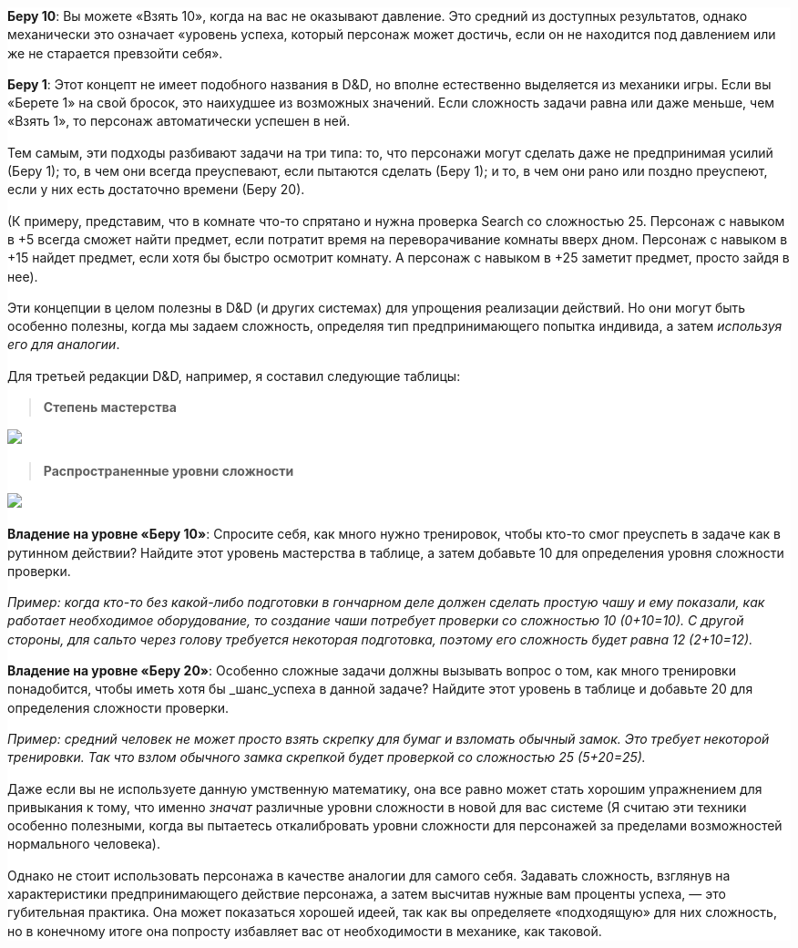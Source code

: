 **Беру 10**: Вы можете «Взять 10», когда на вас не оказывают давление. Это средний из доступных результатов, однако механически это означает «уровень успеха, который персонаж может достичь, если он не находится под давлением или же не старается превзойти себя».

**Беру 1**: Этот концепт не имеет подобного названия в D&D, но вполне естественно выделяется из механики игры. Если вы «Берете 1» на свой бросок, это наихудшее из возможных значений. Если сложность задачи равна или даже меньше, чем «Взять 1», то персонаж автоматически успешен в ней.

Тем самым, эти подходы разбивают задачи на три типа: то, что персонажи могут сделать даже не предпринимая усилий (Беру 1); то, в чем они всегда преуспевают, если пытаются сделать (Беру 1); и то, в чем они рано или поздно преуспеют, если у них есть достаточно времени (Беру 20).

(К примеру, представим, что в комнате что-то спрятано и нужна проверка Search со сложностью 25. Персонаж с навыком в +5 всегда сможет найти предмет, если потратит время на переворачивание комнаты вверх дном. Персонаж с навыком в +15 найдет предмет, если хотя бы быстро осмотрит комнату. А персонаж с навыком в +25 заметит предмет, просто зайдя в нее).

Эти концепции в целом полезны в D&D (и других системах) для упрощения реализации действий. Но они могут быть особенно полезны, когда мы задаем сложность, определяя тип предпринимающего попытка индивида, а затем _используя его для аналогии_.

Для третьей редакции D&D, например, я составил следующие таблицы:

> **Степень мастерства**

![](images/85HVj28e6Ng.jpg)

> **Распространенные уровни сложности**

![](images/JHom-YOxPZc.jpg)

**Владение на уровне «Беру 10»**: Спросите себя, как много нужно тренировок, чтобы кто-то смог преуспеть в задаче как в рутинном действии? Найдите этот уровень мастерства в таблице, а затем добавьте 10 для определения уровня сложности проверки.

_Пример: когда кто-то без какой-либо подготовки в гончарном деле должен сделать простую чашу и ему показали, как работает необходимое оборудование, то создание чаши потребует проверки со сложностью 10 (0+10=10). С другой стороны, для сальто через голову требуется некоторая подготовка, поэтому его сложность будет равна 12 (2+10=12)._

**Владение на уровне «Беру 20»**: Особенно сложные задачи должны вызывать вопрос о том, как много тренировки понадобится, чтобы иметь хотя бы _шанс_успеха в данной задаче? Найдите этот уровень в таблице и добавьте 20 для определения сложности проверки.

_Пример: средний человек не может просто взять скрепку для бумаг и взломать обычный замок. Это требует некоторой тренировки. Так что взлом обычного замка скрепкой будет проверкой со сложностью 25 (5+20=25)._

Даже если вы не используете данную умственную математику, она все равно может стать хорошим упражнением для привыкания к тому, что именно _значат_ различные уровни сложности в новой для вас системе (Я считаю эти техники особенно полезными, когда вы пытаетесь откалибровать уровни сложности для персонажей за пределами возможностей нормального человека).

Однако не стоит использовать персонажа в качестве аналогии для самого себя. Задавать сложность, взглянув на характеристики предпринимающего действие персонажа, а затем высчитав нужные вам проценты успеха, — это губительная практика. Она может показаться хорошей идеей, так как вы определяете «подходящую» для них сложность, но в конечному итоге она попросту избавляет вас от необходимости в механике, как таковой.
